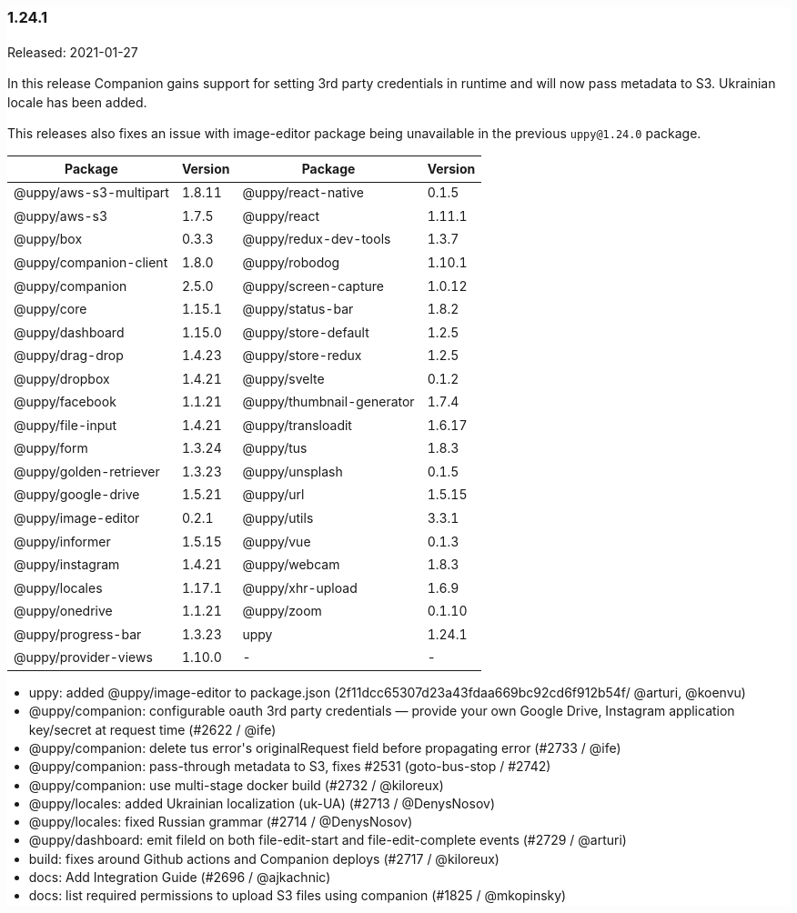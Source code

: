 ### 1.24.1

Released: 2021-01-27

In this release Companion gains support for setting 3rd party credentials in runtime and will now pass metadata to S3. Ukrainian locale has been added.

This releases also fixes an issue with image-editor package being unavailable in the previous `uppy@1.24.0` package.

| Package | Version | Package | Version |
|-|-|-|-|
| @uppy/aws-s3-multipart | 1.8.11 | @uppy/react-native | 0.1.5 |
| @uppy/aws-s3 | 1.7.5 | @uppy/react | 1.11.1 |
| @uppy/box | 0.3.3 | @uppy/redux-dev-tools | 1.3.7 |
| @uppy/companion-client | 1.8.0 | @uppy/robodog | 1.10.1 |
| @uppy/companion | 2.5.0 | @uppy/screen-capture | 1.0.12 |
| @uppy/core | 1.15.1 | @uppy/status-bar | 1.8.2 |
| @uppy/dashboard | 1.15.0 | @uppy/store-default | 1.2.5 |
| @uppy/drag-drop | 1.4.23 | @uppy/store-redux | 1.2.5 |
| @uppy/dropbox | 1.4.21 | @uppy/svelte | 0.1.2 |
| @uppy/facebook | 1.1.21 | @uppy/thumbnail-generator | 1.7.4 |
| @uppy/file-input | 1.4.21 | @uppy/transloadit | 1.6.17 |
| @uppy/form | 1.3.24 | @uppy/tus | 1.8.3 |
| @uppy/golden-retriever | 1.3.23 | @uppy/unsplash | 0.1.5 |
| @uppy/google-drive | 1.5.21 | @uppy/url | 1.5.15 |
| @uppy/image-editor | 0.2.1 | @uppy/utils | 3.3.1 |
| @uppy/informer | 1.5.15 | @uppy/vue | 0.1.3 |
| @uppy/instagram | 1.4.21 | @uppy/webcam | 1.8.3 |
| @uppy/locales | 1.17.1 | @uppy/xhr-upload | 1.6.9 |
| @uppy/onedrive | 1.1.21 | @uppy/zoom | 0.1.10 |
| @uppy/progress-bar | 1.3.23 | uppy | 1.24.1 |
| @uppy/provider-views | 1.10.0 | - | - |

*   uppy: added @uppy/image-editor to package.json (2f11dcc65307d23a43fdaa669bc92cd6f912b54f/ @arturi, @koenvu)
*   @uppy/companion: configurable oauth 3rd party credentials — provide your own Google Drive, Instagram application key/secret at request time (#2622 / @ife)
*   @uppy/companion: delete tus error's originalRequest field before propagating error (#2733 / @ife)
*   @uppy/companion: pass-through metadata to S3, fixes #2531 (goto-bus-stop / #2742)
*   @uppy/companion: use multi-stage docker build (#2732 / @kiloreux)
*   @uppy/locales: added Ukrainian localization (uk-UA) (#2713 / @DenysNosov)
*   @uppy/locales: fixed Russian grammar (#2714 / @DenysNosov)
*   @uppy/dashboard: emit fileId on both file-edit-start and file-edit-complete events (#2729 / @arturi)
*   build: fixes around Github actions and Companion deploys (#2717 / @kiloreux)
*   docs: Add Integration Guide (#2696 / @ajkachnic)
*   docs: list required permissions to upload S3 files using companion (#1825 / @mkopinsky)